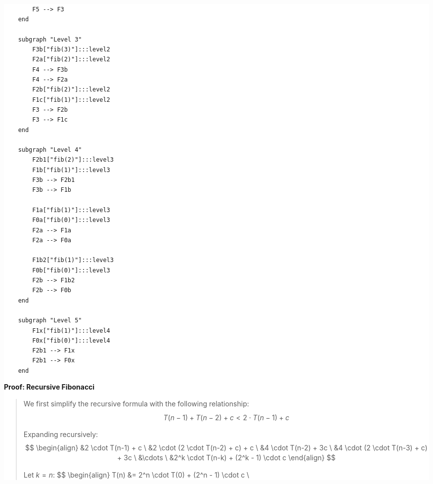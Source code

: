 ```mermaid
        F5 --> F3
    end

    subgraph "Level 3"
        F3b["fib(3)"]:::level2
        F2a["fib(2)"]:::level2
        F4 --> F3b
        F4 --> F2a
        F2b["fib(2)"]:::level2
        F1c["fib(1)"]:::level2
        F3 --> F2b
        F3 --> F1c
    end

    subgraph "Level 4"
        F2b1["fib(2)"]:::level3
        F1b["fib(1)"]:::level3
        F3b --> F2b1
        F3b --> F1b

        F1a["fib(1)"]:::level3
        F0a["fib(0)"]:::level3
        F2a --> F1a
        F2a --> F0a

        F1b2["fib(1)"]:::level3
        F0b["fib(0)"]:::level3
        F2b --> F1b2
        F2b --> F0b
    end

    subgraph "Level 5"
        F1x["fib(1)"]:::level4
        F0x["fib(0)"]:::level4
        F2b1 --> F1x
        F2b1 --> F0x
    end
```
</div>
<div style="flex: 1;">

**Proof: Recursive Fibonacci**
> We first simplify the recursive formula with the following relationship:
> $$
> T(n-1) + T(n-2) + c \lt 2 \cdot T(n-1) + c
> $$
>
> Expanding recursively:
> $$
> \begin{align}
> &2 \cdot T(n-1) + c \
> &2 \cdot (2 \cdot T(n-2) + c) + c \
> &4 \cdot T(n-2) + 3c \
> &4 \cdot (2 \cdot T(n-3) + c) + 3c \
> &\cdots \
> &2^k \cdot T(n-k) + (2^k - 1) \cdot c
> \end{align}
> $$
>
> Let $k = n$:
> $$
> \begin{align}
> T(n) &= 2^n \cdot T(0) + (2^n - 1) \cdot c \